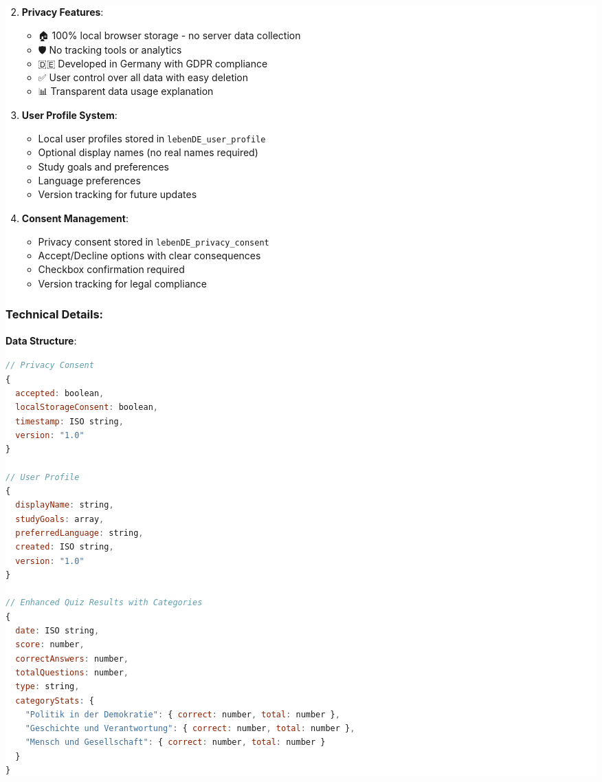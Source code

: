 2. **Privacy Features**:
   - 🏠 100% local browser storage - no server data collection
   - 🛡️ No tracking tools or analytics
   - 🇩🇪 Developed in Germany with GDPR compliance
   - ✅ User control over all data with easy deletion
   - 📊 Transparent data usage explanation

3. **User Profile System**:
   - Local user profiles stored in `lebenDE_user_profile`
   - Optional display names (no real names required)
   - Study goals and preferences
   - Language preferences
   - Version tracking for future updates

4. **Consent Management**:
   - Privacy consent stored in `lebenDE_privacy_consent`
   - Accept/Decline options with clear consequences
   - Checkbox confirmation required
   - Version tracking for legal compliance

### Technical Details:
**Data Structure**:
```javascript
// Privacy Consent
{
  accepted: boolean,
  localStorageConsent: boolean,
  timestamp: ISO string,
  version: "1.0"
}

// User Profile
{
  displayName: string,
  studyGoals: array,
  preferredLanguage: string,
  created: ISO string,
  version: "1.0"
}

// Enhanced Quiz Results with Categories
{
  date: ISO string,
  score: number,
  correctAnswers: number,
  totalQuestions: number,
  type: string,
  categoryStats: {
    "Politik in der Demokratie": { correct: number, total: number },
    "Geschichte und Verantwortung": { correct: number, total: number },
    "Mensch und Gesellschaft": { correct: number, total: number }
  }
}
```
